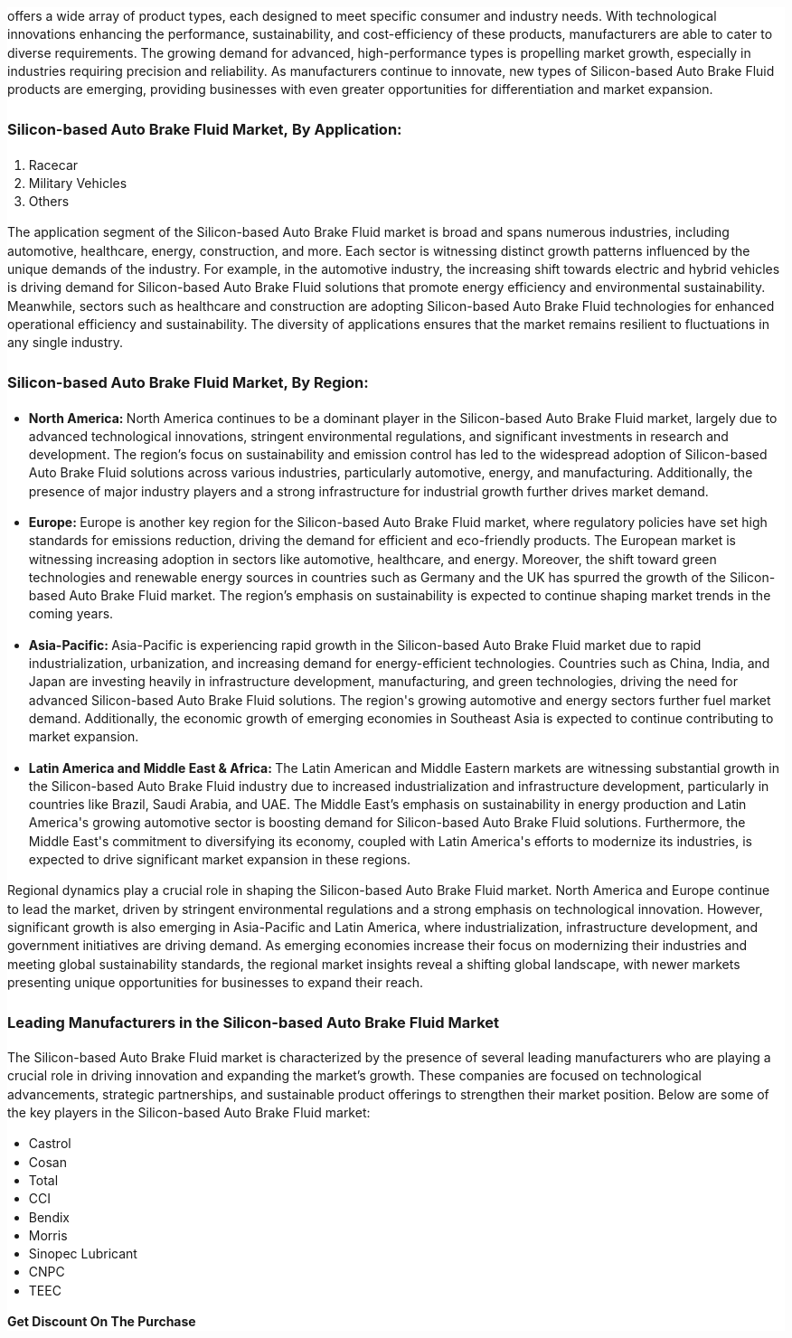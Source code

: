 offers a wide array of product types, each designed to meet specific consumer and industry needs. With technological innovations enhancing the performance, sustainability, and cost-efficiency of these products, manufacturers are able to cater to diverse requirements. The growing demand for advanced, high-performance types is propelling market growth, especially in industries requiring precision and reliability. As manufacturers continue to innovate, new types of Silicon-based Auto Brake Fluid products are emerging, providing businesses with even greater opportunities for differentiation and market expansion.</p><h3>Silicon-based Auto Brake Fluid Market,&nbsp;By Application:</h3><ol><li>Racecar<li> Military Vehicles<li> Others</li></ol><p>The application segment of the Silicon-based Auto Brake Fluid market is broad and spans numerous industries, including automotive, healthcare, energy, construction, and more. Each sector is witnessing distinct growth patterns influenced by the unique demands of the industry. For example, in the automotive industry, the increasing shift towards electric and hybrid vehicles is driving demand for Silicon-based Auto Brake Fluid solutions that promote energy efficiency and environmental sustainability. Meanwhile, sectors such as healthcare and construction are adopting Silicon-based Auto Brake Fluid technologies for enhanced operational efficiency and sustainability. The diversity of applications ensures that the market remains resilient to fluctuations in any single industry.</p><h3>Silicon-based Auto Brake Fluid Market, By Region:</h3><ul><li><p><strong>North America:&nbsp;</strong>North America continues to be a dominant player in the Silicon-based Auto Brake Fluid market, largely due to advanced technological innovations, stringent environmental regulations, and significant investments in research and development. The region&rsquo;s focus on sustainability and emission control has led to the widespread adoption of Silicon-based Auto Brake Fluid solutions across various industries, particularly automotive, energy, and manufacturing. Additionally, the presence of major industry players and a strong infrastructure for industrial growth further drives market demand.</p></li><li><p><strong><strong>Europe:&nbsp;</strong></strong>Europe is another key region for the Silicon-based Auto Brake Fluid market, where regulatory policies have set high standards for emissions reduction, driving the demand for efficient and eco-friendly products. The European market is witnessing increasing adoption in sectors like automotive, healthcare, and energy. Moreover, the shift toward green technologies and renewable energy sources in countries such as Germany and the UK has spurred the growth of the Silicon-based Auto Brake Fluid market. The region&rsquo;s emphasis on sustainability is expected to continue shaping market trends in the coming years.</p></li><li><p><strong><strong>Asia-Pacific:&nbsp;</strong></strong>Asia-Pacific is experiencing rapid growth in the Silicon-based Auto Brake Fluid market due to rapid industrialization, urbanization, and increasing demand for energy-efficient technologies. Countries such as China, India, and Japan are investing heavily in infrastructure development, manufacturing, and green technologies, driving the need for advanced Silicon-based Auto Brake Fluid solutions. The region's growing automotive and energy sectors further fuel market demand. Additionally, the economic growth of emerging economies in Southeast Asia is expected to continue contributing to market expansion.</p></li><li><p><strong><strong>Latin America and Middle East &amp; Africa:&nbsp;</strong></strong>The Latin American and Middle Eastern markets are witnessing substantial growth in the Silicon-based Auto Brake Fluid industry due to increased industrialization and infrastructure development, particularly in countries like Brazil, Saudi Arabia, and UAE. The Middle East&rsquo;s emphasis on sustainability in energy production and Latin America's growing automotive sector is boosting demand for Silicon-based Auto Brake Fluid solutions. Furthermore, the Middle East's commitment to diversifying its economy, coupled with Latin America's efforts to modernize its industries, is expected to drive significant market expansion in these regions.</p></li></ul><p>Regional dynamics play a crucial role in shaping the Silicon-based Auto Brake Fluid market. North America and Europe continue to lead the market, driven by stringent environmental regulations and a strong emphasis on technological innovation. However, significant growth is also emerging in Asia-Pacific and Latin America, where industrialization, infrastructure development, and government initiatives are driving demand. As emerging economies increase their focus on modernizing their industries and meeting global sustainability standards, the regional market insights reveal a shifting global landscape, with newer markets presenting unique opportunities for businesses to expand their reach.</p><h3><strong>Leading Manufacturers in the Silicon-based Auto Brake Fluid Market</strong></h3><p>The Silicon-based Auto Brake Fluid market is characterized by the presence of several leading manufacturers who are playing a crucial role in driving innovation and expanding the market&rsquo;s growth. These companies are focused on technological advancements, strategic partnerships, and sustainable product offerings to strengthen their market position. Below are some of the key players in the Silicon-based Auto Brake Fluid market:</p></div><div class="article-main__content" data-test-id="publishing-text-block"><ul><li><span class="">Castrol<li> Cosan<li> Total<li> CCI<li> Bendix<li> Morris<li> Sinopec Lubricant<li> CNPC<li> TEEC</span></li></ul></div><div class="article-main__content" data-test-id="publishing-text-block"><p><span class="font-[700]"><strong>Get Discount On The Purchase